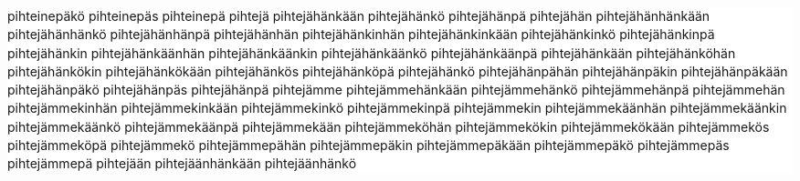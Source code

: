 pihteinepäkö
pihteinepäs
pihteinepä
pihtejä
pihtejähänkään
pihtejähänkö
pihtejähänpä
pihtejähän
pihtejähänhänkään
pihtejähänhänkö
pihtejähänhänpä
pihtejähänhän
pihtejähänkinhän
pihtejähänkinkään
pihtejähänkinkö
pihtejähänkinpä
pihtejähänkin
pihtejähänkäänhän
pihtejähänkäänkin
pihtejähänkäänkö
pihtejähänkäänpä
pihtejähänkään
pihtejähänköhän
pihtejähänkökin
pihtejähänkökään
pihtejähänkös
pihtejähänköpä
pihtejähänkö
pihtejähänpähän
pihtejähänpäkin
pihtejähänpäkään
pihtejähänpäkö
pihtejähänpäs
pihtejähänpä
pihtejämme
pihtejämmehänkään
pihtejämmehänkö
pihtejämmehänpä
pihtejämmehän
pihtejämmekinhän
pihtejämmekinkään
pihtejämmekinkö
pihtejämmekinpä
pihtejämmekin
pihtejämmekäänhän
pihtejämmekäänkin
pihtejämmekäänkö
pihtejämmekäänpä
pihtejämmekään
pihtejämmeköhän
pihtejämmekökin
pihtejämmekökään
pihtejämmekös
pihtejämmeköpä
pihtejämmekö
pihtejämmepähän
pihtejämmepäkin
pihtejämmepäkään
pihtejämmepäkö
pihtejämmepäs
pihtejämmepä
pihtejään
pihtejäänhänkään
pihtejäänhänkö